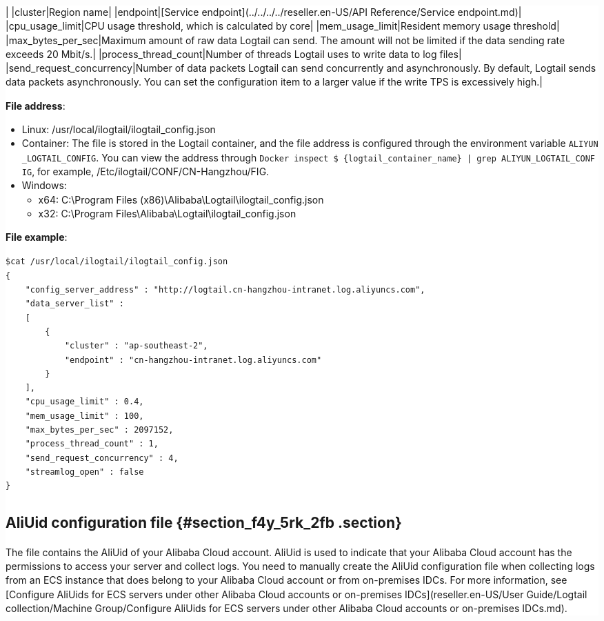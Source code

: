  |
|cluster|Region name|
|endpoint|[Service endpoint](../../../../reseller.en-US/API Reference/Service endpoint.md)|
|cpu\_usage\_limit|CPU usage threshold, which is calculated by core|
|mem\_usage\_limit|Resident memory usage threshold|
|max\_bytes\_per\_sec|Maximum amount of raw data Logtail can send. The amount will not be limited if the data sending rate exceeds 20 Mbit/s.|
|process\_thread\_count|Number of threads Logtail uses to write data to log files|
|send\_request\_concurrency|Number of data packets Logtail can send concurrently and asynchronously. By default, Logtail sends data packets asynchronously. You can set the configuration item to a larger value if the write TPS is excessively high.|

**File address**:

-   Linux: /usr/local/ilogtail/ilogtail\_config.json
-   Container: The file is stored in the Logtail container, and the file address is configured through the environment variable `ALIYUN_LOGTAIL_CONFIG`. You can view the address through `Docker inspect $ {logtail_container_name} | grep ALIYUN_LOGTAIL_CONFIG`, for example, /Etc/ilogtail/CONF/CN-Hangzhou/FIG.
-   Windows:
    -   x64: C:\\Program Files \(x86\)\\Alibaba\\Logtail\\ilogtail\_config.json
    -   x32: C:\\Program Files\\Alibaba\\Logtail\\ilogtail\_config.json

**File example**:

```
$cat /usr/local/ilogtail/ilogtail_config.json
{
    "config_server_address" : "http://logtail.cn-hangzhou-intranet.log.aliyuncs.com",
    "data_server_list" :
    [
        {
            "cluster" : "ap-southeast-2",
            "endpoint" : "cn-hangzhou-intranet.log.aliyuncs.com"
        }
    ],
    "cpu_usage_limit" : 0.4,
    "mem_usage_limit" : 100,
    "max_bytes_per_sec" : 2097152,
    "process_thread_count" : 1,
    "send_request_concurrency" : 4,
    "streamlog_open" : false
}
```

## AliUid configuration file {#section_f4y_5rk_2fb .section}

The file contains the AliUid of your Alibaba Cloud account. AliUid is used to indicate that your Alibaba Cloud account has the permissions to access your server and collect logs. You need to manually create the AliUid configuration file when collecting logs from an ECS instance that does belong to your Alibaba Cloud account or from on-premises IDCs. For more information, see [Configure AliUids for ECS servers under other Alibaba Cloud accounts or on-premises IDCs](reseller.en-US/User Guide/Logtail collection/Machine Group/Configure AliUids for ECS servers under other Alibaba Cloud accounts or on-premises IDCs.md).
